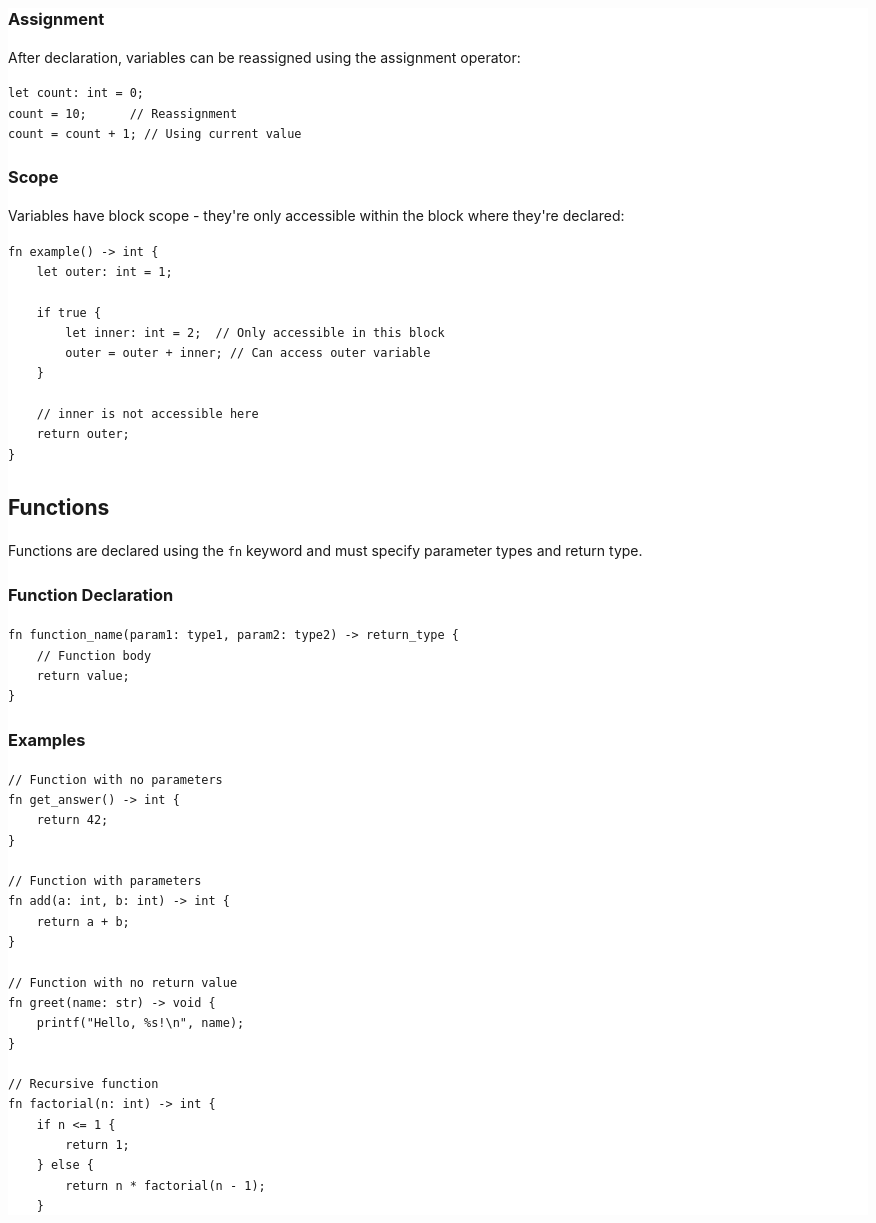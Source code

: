 ### Assignment

After declaration, variables can be reassigned using the assignment operator:

```forg
let count: int = 0;
count = 10;      // Reassignment
count = count + 1; // Using current value
```

### Scope

Variables have block scope - they're only accessible within the block where they're declared:

```forg
fn example() -> int {
    let outer: int = 1;
    
    if true {
        let inner: int = 2;  // Only accessible in this block
        outer = outer + inner; // Can access outer variable
    }
    
    // inner is not accessible here
    return outer;
}
```

## Functions

Functions are declared using the `fn` keyword and must specify parameter types and return type.

### Function Declaration

```forg
fn function_name(param1: type1, param2: type2) -> return_type {
    // Function body
    return value;
}
```

### Examples

```forg
// Function with no parameters
fn get_answer() -> int {
    return 42;
}

// Function with parameters
fn add(a: int, b: int) -> int {
    return a + b;
}

// Function with no return value
fn greet(name: str) -> void {
    printf("Hello, %s!\n", name);
}

// Recursive function
fn factorial(n: int) -> int {
    if n <= 1 {
        return 1;
    } else {
        return n * factorial(n - 1);
    }
```